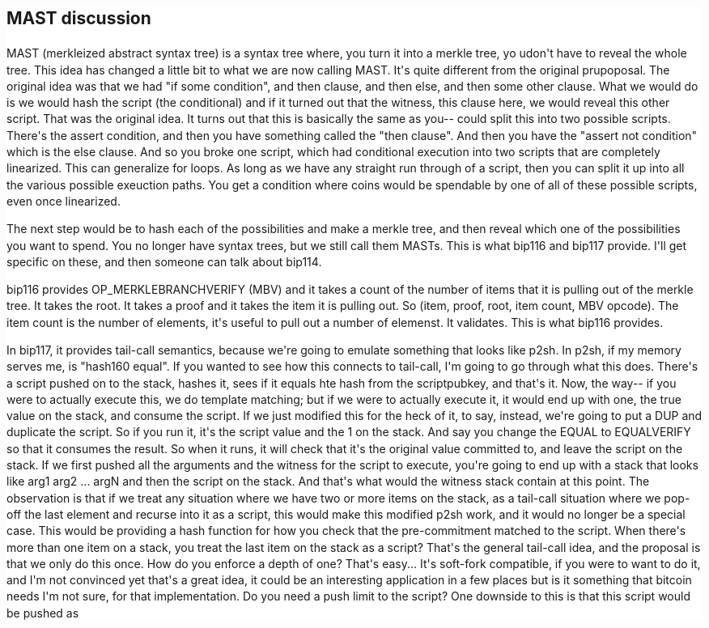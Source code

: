 ## MAST discussion

MAST (merkleized abstract syntax tree) is a syntax tree where, you turn
it into a merkle tree, yo udon't have to reveal the whole tree. This
idea has changed a little bit to what we are now calling MAST. It's
quite different from the original prupoposal. The original idea was that
we had "if some condition", and then clause, and then else, and then
some other clause. What we would do is we would hash the script (the
conditional) and if it turned out that the witness, this clause here, we
would reveal this other script. That was the original idea. It turns out
that this is basically the same as you-- could split this into two
possible scripts. There's the assert condition, and then you have
something called the "then clause". And then you have the "assert not
condition" which is the else clause. And so you broke one script, which
had conditional execution into two scripts that are completely
linearized. This can generalize for loops. As long as we have any
straight run through of a script, then you can split it up into all the
various possible exeuction paths. You get a condition where coins would
be spendable by one of all of these possible scripts, even once
linearized.

The next step would be to hash each of the possibilities and make a
merkle tree, and then reveal which one of the possibilities you want to
spend. You no longer have syntax trees, but we still call them MASTs.
This is what bip116 and bip117 provide. I'll get specific on these, and
then someone can talk about bip114.

bip116 provides OP_MERKLEBRANCHVERIFY (MBV) and it takes a count of the
number of items that it is pulling out of the merkle tree. It takes the
root. It takes a proof and it takes the item it is pulling out. So
(item, proof, root, item count, MBV opcode). The item count is the
number of elements, it's useful to pull out a number of elemenst. It
validates. This is what bip116 provides.

In bip117, it provides tail-call semantics, because we're going to
emulate something that looks like p2sh. In p2sh, if my memory serves me,
is "hash160 equal". If you wanted to see how this connects to tail-call,
I'm going to go through what this does. There's a script pushed on to
the stack, hashes it, sees if it equals hte hash from the scriptpubkey,
and that's it. Now, the way-- if you were to actually execute this, we
do template matching; but if we were to actually execute it, it would
end up with one, the true value on the stack, and consume the script. If
we just modified this for the heck of it, to say, instead, we're going
to put a DUP and duplicate the script. So if you run it, it's the script
value and the 1 on the stack. And say you change the EQUAL to
EQUALVERIFY so that it consumes the result. So when it runs, it will
check that it's the original value committed to, and leave the script on
the stack. If we first pushed all the arguments and the witness for the
script to execute, you're going to end up with a stack that looks like
arg1 arg2 ... argN and then the script on the stack. And that's what
would the witness stack contain at this point. The observation is that
if we treat any situation where we have two or more items on the stack,
as a tail-call situation where we pop-off the last element and recurse
into it as a script, this would make this modified p2sh work, and it
would no longer be a special case. This would be providing a hash
function for how you check that the pre-commitment matched to the
script. When there's more than one item on a stack, you treat the last
item on the stack as a script? That's the general tail-call idea, and
the proposal is that we only do this once. How do you enforce a depth of
one? That's easy... It's soft-fork compatible, if you were to want to do
it, and I'm not convinced yet that's a great idea, it could be an
interesting application in a few places but is it something that bitcoin
needs I'm not sure, for that implementation. Do you need a push limit to
the script? One downside to this is that this script would be pushed as